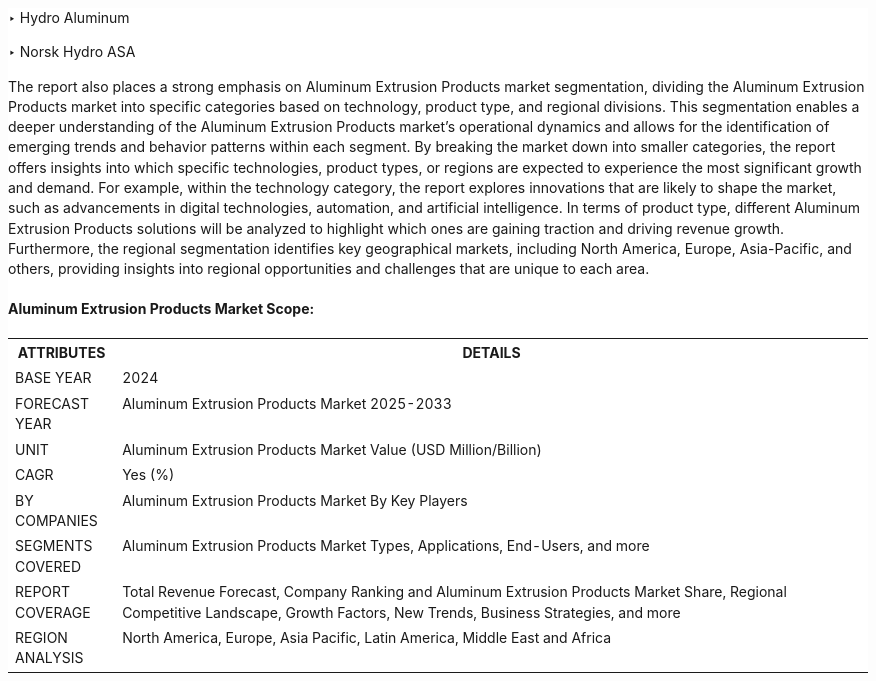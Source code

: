 ‣ Hydro Aluminum

‣ Norsk Hydro ASA

The report also places a strong emphasis on Aluminum Extrusion Products market segmentation, dividing the Aluminum Extrusion Products market into specific categories based on technology, product type, and regional divisions. This segmentation enables a deeper understanding of the Aluminum Extrusion Products market’s operational dynamics and allows for the identification of emerging trends and behavior patterns within each segment. By breaking the market down into smaller categories, the report offers insights into which specific technologies, product types, or regions are expected to experience the most significant growth and demand. For example, within the technology category, the report explores innovations that are likely to shape the market, such as advancements in digital technologies, automation, and artificial intelligence. In terms of product type, different Aluminum Extrusion Products solutions will be analyzed to highlight which ones are gaining traction and driving revenue growth. Furthermore, the regional segmentation identifies key geographical markets, including North America, Europe, Asia-Pacific, and others, providing insights into regional opportunities and challenges that are unique to each area.

<h4>Aluminum Extrusion Products Market Scope:</h4>
<table>
<tr>
<th>ATTRIBUTES</th>
<th>DETAILS</th>
</tr>
<tr>
<td>BASE YEAR</td>
<td>2024</td>
</tr>
<tr>
<td>FORECAST YEAR</td>
<td>Aluminum Extrusion Products Market 2025-2033</td>
</tr>
<tr>
<td>UNIT</td>
<td>Aluminum Extrusion Products Market Value (USD Million/Billion)</td>
<tr>
<td>CAGR</td>
<td>Yes (%)</td>
</tr>
</tr>
<tr>
<td>BY COMPANIES</td>
<td>Aluminum Extrusion Products Market By Key Players</td>
</tr>
<tr>
<td>SEGMENTS COVERED</td>
<td>Aluminum Extrusion Products Market Types, Applications, End-Users, and more</td>
</tr>
<tr>
<td>REPORT COVERAGE</td>
<td>Total Revenue Forecast, Company Ranking and Aluminum Extrusion Products Market Share, Regional Competitive Landscape, Growth Factors, New Trends, Business Strategies, and more</td>
</tr>
<tr>
<td>REGION ANALYSIS</td>
<td>North America, Europe, Asia Pacific, Latin America, Middle East and Africa</td>
</tr>
</table>
